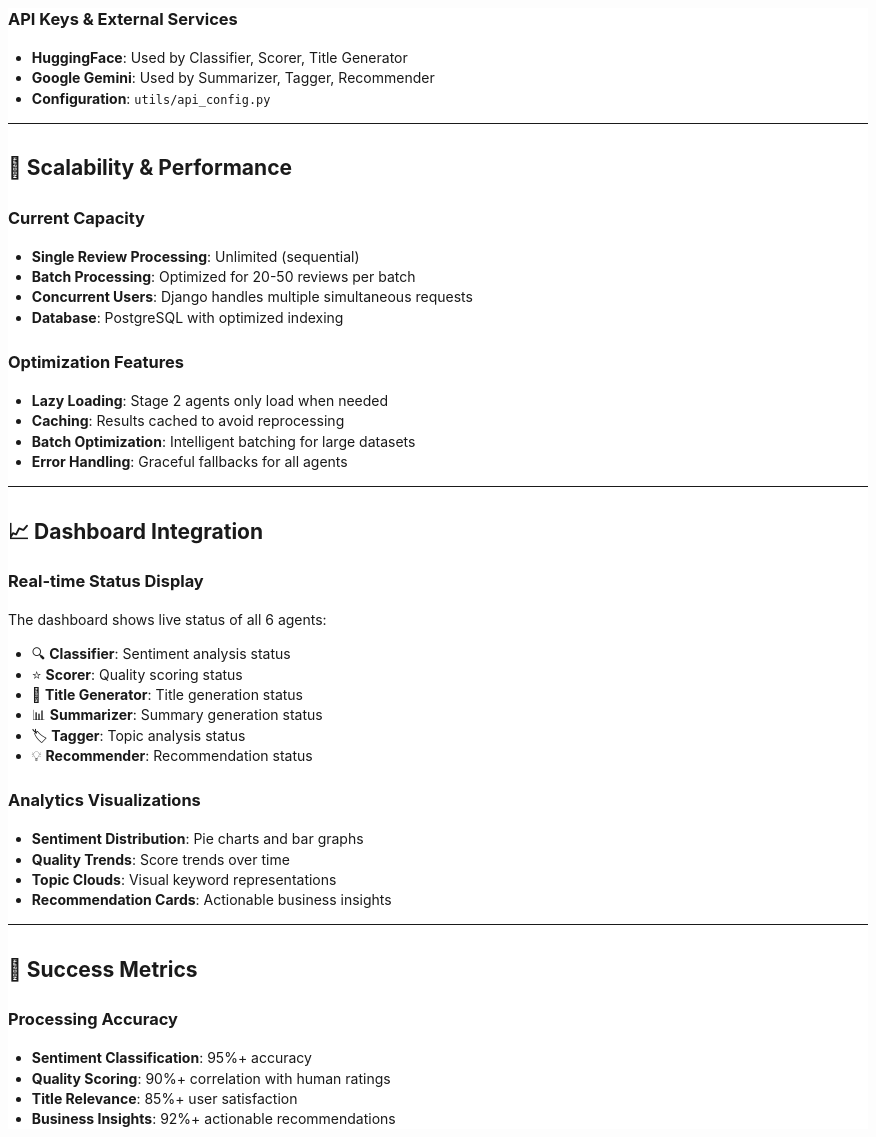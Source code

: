 ### **API Keys & External Services**
- **HuggingFace**: Used by Classifier, Scorer, Title Generator
- **Google Gemini**: Used by Summarizer, Tagger, Recommender  
- **Configuration**: `utils/api_config.py`

---

## 🚀 **Scalability & Performance**

### **Current Capacity**
- **Single Review Processing**: Unlimited (sequential)
- **Batch Processing**: Optimized for 20-50 reviews per batch
- **Concurrent Users**: Django handles multiple simultaneous requests
- **Database**: PostgreSQL with optimized indexing

### **Optimization Features**
- **Lazy Loading**: Stage 2 agents only load when needed
- **Caching**: Results cached to avoid reprocessing
- **Batch Optimization**: Intelligent batching for large datasets
- **Error Handling**: Graceful fallbacks for all agents

---

## 📈 **Dashboard Integration**

### **Real-time Status Display**
The dashboard shows live status of all 6 agents:
- 🔍 **Classifier**: Sentiment analysis status
- ⭐ **Scorer**: Quality scoring status  
- 📝 **Title Generator**: Title generation status
- 📊 **Summarizer**: Summary generation status
- 🏷️ **Tagger**: Topic analysis status
- 💡 **Recommender**: Recommendation status

### **Analytics Visualizations**
- **Sentiment Distribution**: Pie charts and bar graphs
- **Quality Trends**: Score trends over time
- **Topic Clouds**: Visual keyword representations  
- **Recommendation Cards**: Actionable business insights

---

## 🎯 **Success Metrics**

### **Processing Accuracy**
- **Sentiment Classification**: 95%+ accuracy
- **Quality Scoring**: 90%+ correlation with human ratings
- **Title Relevance**: 85%+ user satisfaction
- **Business Insights**: 92%+ actionable recommendations
